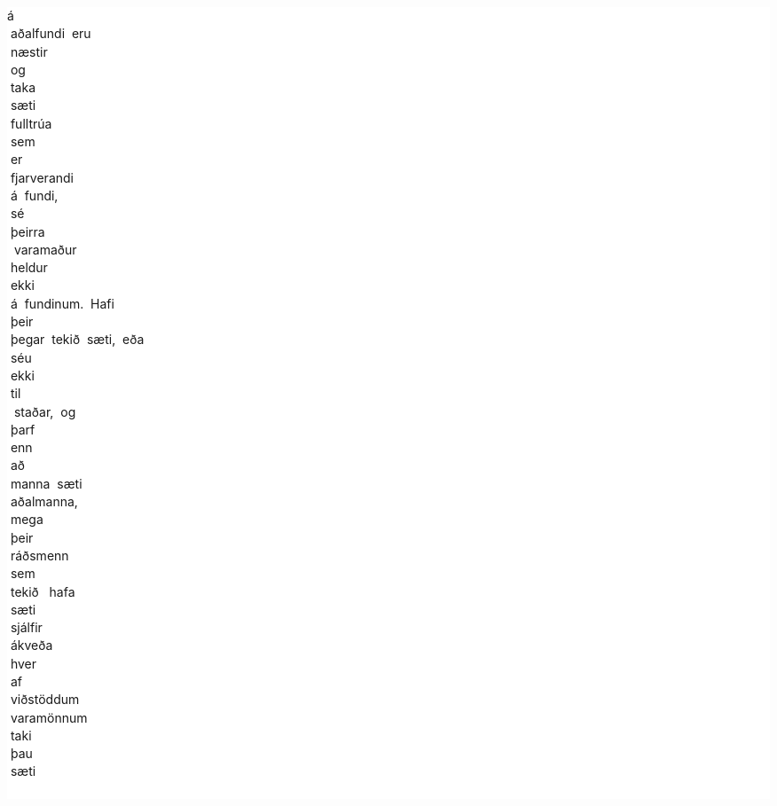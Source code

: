 á	
  aðalfundi	
  eru	
  næstir	
  og	
  taka	
  sæti	
  fulltrúa	
  sem	
  er	
  fjarverandi	
  á	
  fundi,	
  sé	
  þeirra	
  
varamaður	
  heldur	
  ekki	
  á	
  fundinum.	
  Hafi	
  þeir	
  þegar	
  tekið	
  sæti,	
  eða	
  séu	
  ekki	
  til	
  
staðar,	
  og	
  þarf	
  enn	
  að	
  manna	
  sæti	
  aðalmanna,	
  mega	
  þeir	
  ráðsmenn	
  sem	
  tekið	
  
hafa	
  sæti	
  sjálfir	
  ákveða	
  hver	
  af	
  viðstöddum	
  varamönnum	
  taki	
  þau	
  sæti	
  